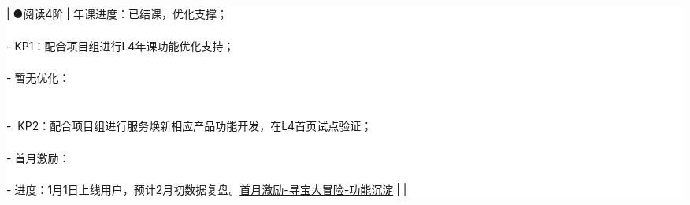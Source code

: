 | ●阅读4阶                                                      | 年课进度：已结课，优化支撑；<br><br>- KP1：配合项目组进行L4年课功能优化支持；<br>    <br>    - 暂无优化：<br>        <br><br>-  KP2：配合项目组进行服务焕新相应产品功能开发，在L4首页试点验证； <br>    <br>    - 首月激励：<br>        <br>        - 进度：1月1日上线用户，预计2月初数据复盘。[首月激励-寻宝大冒险-功能沉淀](https://alidocs.dingtalk.com/i/nodes/m9bN7RYPWdlLw35dCGZYKAN0WZd1wyK0?utm_scene=person_space)                                                                                                                                                                                                                                                                                                                                                                                                                                                                                                                                                                                                                                                                                                                                                                                                                                                                                                                                                                                                                                                                                                                                                                                                                                                                                                                                                                                                                                                                                                                                                                                                                                                                                                                                                                                                                                                                                                                                                                                                                                                                                                                                                                                                                                                                                                                                                                                                                                                                                                                                                                                                                                                                                                                                                                                                                                                                                                                                                                                                                                                                                                                                                                                                                                                                                                                                                                                                                                                                                                                                                                                                                                                                                                                                                                                                                                                                                                                                                                  |                                                                                                                                                                                                                                                                                                                                                                                                                                                                                                                                                                                                                                                                                                                                                                                                                                                                                                                                                                                                                                                                                                                                                                                                                                                                                                                                                                                                                                             |